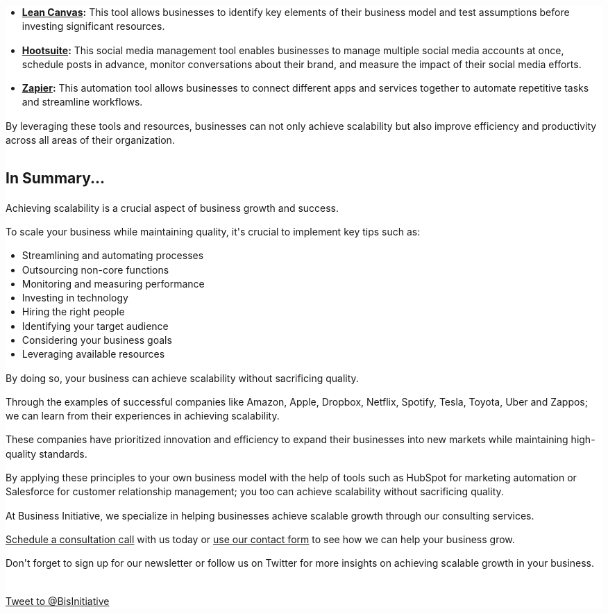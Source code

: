 -   **[Lean Canvas](https://leanstack.com/leancanvas):** This tool allows businesses to identify key elements of their business model and test assumptions before investing significant resources.

-   **[Hootsuite](https://hootsuite.com/):** This social media management tool enables businesses to manage multiple social media accounts at once, schedule posts in advance, monitor conversations about their brand, and measure the impact of their social media efforts.

-   **[Zapier](https://zapier.com/):** This automation tool allows businesses to connect different apps and services together to automate repetitive tasks and streamline workflows.

By leveraging these tools and resources, businesses can not only achieve scalability but also improve efficiency and productivity across all areas of their organization.

## In Summary...

Achieving scalability is a crucial aspect of business growth and success. 

To scale your business while maintaining quality, it's crucial to implement key tips such as:

-   Streamlining and automating processes
-   Outsourcing non-core functions
-   Monitoring and measuring performance
-   Investing in technology
-   Hiring the right people
-   Identifying your target audience
-   Considering your business goals
-   Leveraging available resources

By doing so, your business can achieve scalability without sacrificing quality.

Through the examples of successful companies like Amazon, Apple, Dropbox, Netflix, Spotify, Tesla, Toyota, Uber and Zappos; we can learn from their experiences in achieving scalability. 

These companies have prioritized innovation and efficiency to expand their businesses into new markets while maintaining high-quality standards.

By applying these principles to your own business model with the help of tools such as HubSpot for marketing automation or Salesforce for customer relationship management; you too can achieve scalability without sacrificing quality.

At Business Initiative, we specialize in helping businesses achieve scalable growth through our consulting services. 

[Schedule a consultation call](https://calendly.com/businessinitiative/30-minute-consultation-call) with us today or [use our contact form](https://www.businessinitiative.org/contact/) to see how we can help your business grow.

Don't forget to sign up for our newsletter or follow us on Twitter for more insights on achieving scalable growth in your business.

<br>
<a href="https://twitter.com/intent/tweet?screen_name=BisInitiative&ref_src=twsrc%5Etfw" class="twitter-mention-button" data-size="large" data-show-count="false">Tweet to @BisInitiative</a><script async src="https://platform.twitter.com/widgets.js" charset="utf-8"></script>
<br>

<iframe src="https://embeds.beehiiv.com/e19ce286-1d77-44e9-b09f-22d4f7c6f0bf" data-test-id="beehiiv-embed" width="100%" height="320" frameborder="0" scrolling="no" style="border-radius: 4px; border: 2px solid #e5e7eb; margin: 0; background-color: transparent;"></iframe>
